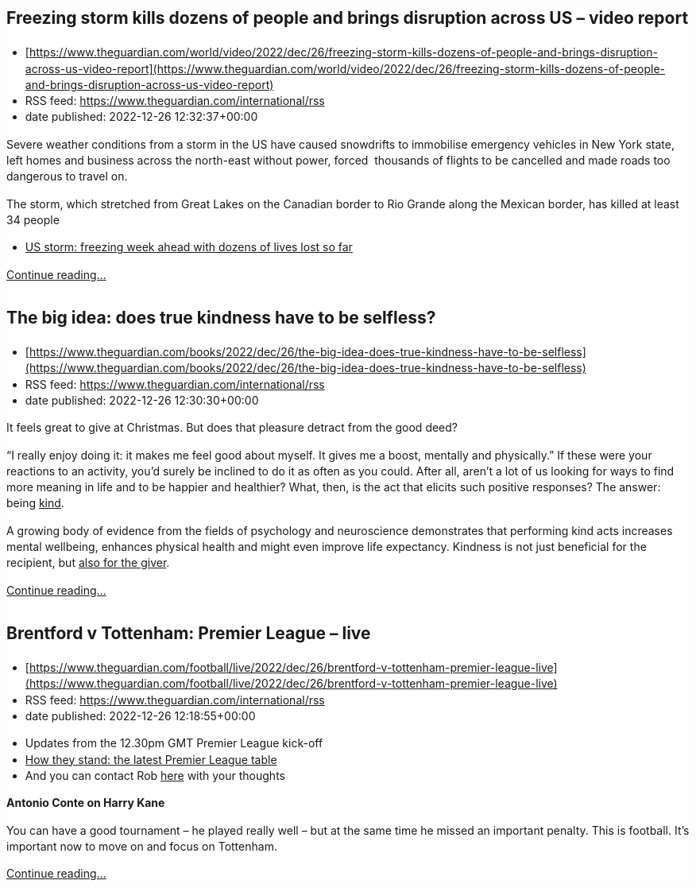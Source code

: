 ## Freezing storm kills dozens of people and brings disruption across US – video report
 - [https://www.theguardian.com/world/video/2022/dec/26/freezing-storm-kills-dozens-of-people-and-brings-disruption-across-us-video-report](https://www.theguardian.com/world/video/2022/dec/26/freezing-storm-kills-dozens-of-people-and-brings-disruption-across-us-video-report)
 - RSS feed: https://www.theguardian.com/international/rss
 - date published: 2022-12-26 12:32:37+00:00

<p>Severe weather conditions from a storm in the US have caused snowdrifts to immobilise emergency vehicles in New York state, left homes and business across the north-east without power, forced&nbsp; thousands of flights to be cancelled and made roads too dangerous to travel on.</p><p>The storm, which stretched from Great Lakes on the Canadian border to Rio Grande along the Mexican border, has killed at least 34 people</p><ul><li><a href="https://www.theguardian.com/us-news/2022/dec/26/us-storm-dozens-of-lives-lost-as-arctic-freeze-grips-nation">US storm: freezing week ahead with dozens of lives lost so far</a></li></ul> <a href="https://www.theguardian.com/world/video/2022/dec/26/freezing-storm-kills-dozens-of-people-and-brings-disruption-across-us-video-report">Continue reading...</a>

## The big idea: does true kindness have to be selfless?
 - [https://www.theguardian.com/books/2022/dec/26/the-big-idea-does-true-kindness-have-to-be-selfless](https://www.theguardian.com/books/2022/dec/26/the-big-idea-does-true-kindness-have-to-be-selfless)
 - RSS feed: https://www.theguardian.com/international/rss
 - date published: 2022-12-26 12:30:30+00:00

<p>It feels great to give at Christmas. But does that pleasure detract from the good deed? </p><p>“I really enjoy doing it: it makes me feel good about myself. It gives me a boost, mentally and physically.” If these were your reactions to an activity, you’d surely be inclined to do it as often as you could. After all, aren’t a lot of us looking for ways to find more meaning in life and to be happier and healthier? What, then, is the act that elicits such positive responses? The answer: being <a href="https://www.theguardian.com/lifeandstyle/2022/nov/13/why-we-all-need-to-be-a-lot-less-hesitant-about-being-kind" title="">kind</a>.</p><p>A growing body of evidence from the fields of psychology and neuroscience demonstrates that performing kind acts increases mental wellbeing, enhances physical health and might even improve life expectancy. Kindness is not just beneficial for the recipient, but <a href="https://www.theguardian.com/science/2022/mar/13/cool-to-be-kind-being-nice-is-good-for-us-so-why-dont-we-all-do-it" title="">also for the giver</a>.</p> <a href="https://www.theguardian.com/books/2022/dec/26/the-big-idea-does-true-kindness-have-to-be-selfless">Continue reading...</a>

## Brentford v Tottenham: Premier League – live
 - [https://www.theguardian.com/football/live/2022/dec/26/brentford-v-tottenham-premier-league-live](https://www.theguardian.com/football/live/2022/dec/26/brentford-v-tottenham-premier-league-live)
 - RSS feed: https://www.theguardian.com/international/rss
 - date published: 2022-12-26 12:18:55+00:00

<ul><li>Updates from the 12.30pm GMT Premier League kick-off</li><li><a href="https://www.theguardian.com/football/premierleague/table">How they stand: the latest Premier League table</a></li><li>And you can contact Rob <a href="mailto:rob.smyth@theguardian.com">here</a> with your thoughts</li></ul><p><strong>Antonio Conte on Harry Kane</strong></p><p>You can have a good tournament – he played really well – but at the same time he missed an important penalty. This is football. It’s important now to move on and focus on Tottenham.</p> <a href="https://www.theguardian.com/football/live/2022/dec/26/brentford-v-tottenham-premier-league-live">Continue reading...</a>
